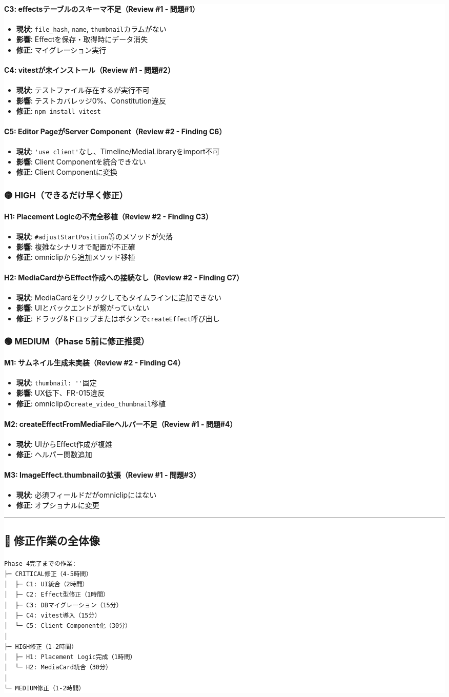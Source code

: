 #### **C3: effectsテーブルのスキーマ不足**（Review #1 - 問題#1）
- **現状**: `file_hash`, `name`, `thumbnail`カラムがない
- **影響**: Effectを保存・取得時にデータ消失
- **修正**: マイグレーション実行

#### **C4: vitestが未インストール**（Review #1 - 問題#2）
- **現状**: テストファイル存在するが実行不可
- **影響**: テストカバレッジ0%、Constitution違反
- **修正**: `npm install vitest`

#### **C5: Editor PageがServer Component**（Review #2 - Finding C6）
- **現状**: `'use client'`なし、Timeline/MediaLibraryをimport不可
- **影響**: Client Componentを統合できない
- **修正**: Client Componentに変換

### **🟡 HIGH（できるだけ早く修正）**

#### **H1: Placement Logicの不完全移植**（Review #2 - Finding C3）
- **現状**: `#adjustStartPosition`等のメソッドが欠落
- **影響**: 複雑なシナリオで配置が不正確
- **修正**: omniclipから追加メソッド移植

#### **H2: MediaCardからEffect作成への接続なし**（Review #2 - Finding C7）
- **現状**: MediaCardをクリックしてもタイムラインに追加できない
- **影響**: UIとバックエンドが繋がっていない
- **修正**: ドラッグ&ドロップまたはボタンで`createEffect`呼び出し

### **🟢 MEDIUM（Phase 5前に修正推奨）**

#### **M1: サムネイル生成未実装**（Review #2 - Finding C4）
- **現状**: `thumbnail: ''`固定
- **影響**: UX低下、FR-015違反
- **修正**: omniclipの`create_video_thumbnail`移植

#### **M2: createEffectFromMediaFileヘルパー不足**（Review #1 - 問題#4）
- **現状**: UIからEffect作成が複雑
- **修正**: ヘルパー関数追加

#### **M3: ImageEffect.thumbnailの拡張**（Review #1 - 問題#3）
- **現状**: 必須フィールドだがomniclipにはない
- **修正**: オプショナルに変更

---

## 🎯 修正作業の全体像

```
Phase 4完了までの作業:
├─ CRITICAL修正（4-5時間）
│  ├─ C1: UI統合（2時間）
│  ├─ C2: Effect型修正（1時間）
│  ├─ C3: DBマイグレーション（15分）
│  ├─ C4: vitest導入（15分）
│  └─ C5: Client Component化（30分）
│
├─ HIGH修正（1-2時間）
│  ├─ H1: Placement Logic完成（1時間）
│  └─ H2: MediaCard統合（30分）
│
└─ MEDIUM修正（1-2時間）
```